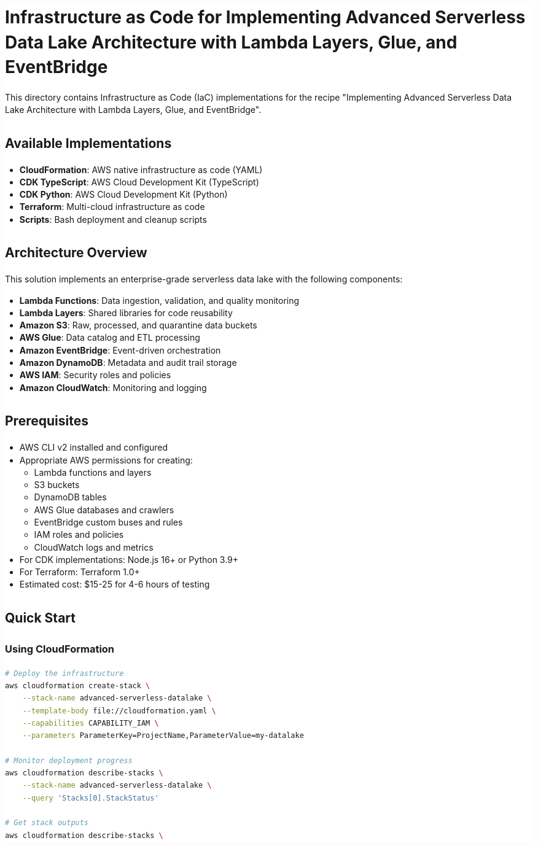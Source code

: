 # Infrastructure as Code for Implementing Advanced Serverless Data Lake Architecture with Lambda Layers, Glue, and EventBridge

This directory contains Infrastructure as Code (IaC) implementations for the recipe "Implementing Advanced Serverless Data Lake Architecture with Lambda Layers, Glue, and EventBridge".

## Available Implementations

- **CloudFormation**: AWS native infrastructure as code (YAML)
- **CDK TypeScript**: AWS Cloud Development Kit (TypeScript)
- **CDK Python**: AWS Cloud Development Kit (Python)
- **Terraform**: Multi-cloud infrastructure as code
- **Scripts**: Bash deployment and cleanup scripts

## Architecture Overview

This solution implements an enterprise-grade serverless data lake with the following components:

- **Lambda Functions**: Data ingestion, validation, and quality monitoring
- **Lambda Layers**: Shared libraries for code reusability
- **Amazon S3**: Raw, processed, and quarantine data buckets
- **AWS Glue**: Data catalog and ETL processing
- **Amazon EventBridge**: Event-driven orchestration
- **Amazon DynamoDB**: Metadata and audit trail storage
- **AWS IAM**: Security roles and policies
- **Amazon CloudWatch**: Monitoring and logging

## Prerequisites

- AWS CLI v2 installed and configured
- Appropriate AWS permissions for creating:
  - Lambda functions and layers
  - S3 buckets
  - DynamoDB tables
  - AWS Glue databases and crawlers
  - EventBridge custom buses and rules
  - IAM roles and policies
  - CloudWatch logs and metrics
- For CDK implementations: Node.js 16+ or Python 3.9+
- For Terraform: Terraform 1.0+
- Estimated cost: $15-25 for 4-6 hours of testing

## Quick Start

### Using CloudFormation

```bash
# Deploy the infrastructure
aws cloudformation create-stack \
    --stack-name advanced-serverless-datalake \
    --template-body file://cloudformation.yaml \
    --capabilities CAPABILITY_IAM \
    --parameters ParameterKey=ProjectName,ParameterValue=my-datalake

# Monitor deployment progress
aws cloudformation describe-stacks \
    --stack-name advanced-serverless-datalake \
    --query 'Stacks[0].StackStatus'

# Get stack outputs
aws cloudformation describe-stacks \
```